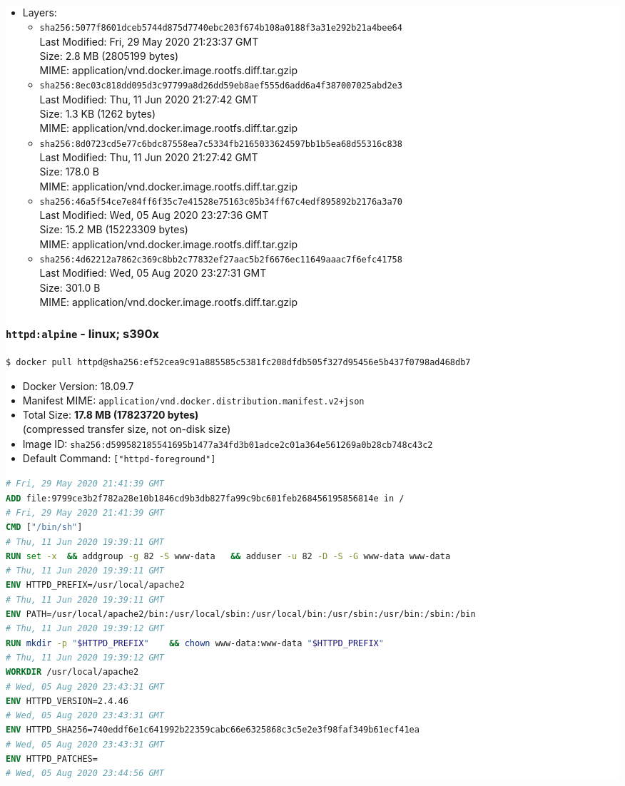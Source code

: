 -	Layers:
	-	`sha256:5077f8601dceb5744d875d7740ebc203f674b108a0188f3a31e292b21a4bee64`  
		Last Modified: Fri, 29 May 2020 21:23:37 GMT  
		Size: 2.8 MB (2805199 bytes)  
		MIME: application/vnd.docker.image.rootfs.diff.tar.gzip
	-	`sha256:8ec03c818dd095d3c97799a8d26dd59eb8aef555d6add6a4f387007025abd2e3`  
		Last Modified: Thu, 11 Jun 2020 21:27:42 GMT  
		Size: 1.3 KB (1262 bytes)  
		MIME: application/vnd.docker.image.rootfs.diff.tar.gzip
	-	`sha256:8d0723cd5e77c6bdc87558ea7c5334fb2165033624597bb1b5ea68d55316c838`  
		Last Modified: Thu, 11 Jun 2020 21:27:42 GMT  
		Size: 178.0 B  
		MIME: application/vnd.docker.image.rootfs.diff.tar.gzip
	-	`sha256:46a5f54ce7e84ff6f35c7e41528e75163c05b34ff67c4edf895892b2176a3a70`  
		Last Modified: Wed, 05 Aug 2020 23:27:36 GMT  
		Size: 15.2 MB (15223309 bytes)  
		MIME: application/vnd.docker.image.rootfs.diff.tar.gzip
	-	`sha256:4d62212a7862c369c8bb2c77832ef27aac5b2f6676ec11649aaac7f6efc41758`  
		Last Modified: Wed, 05 Aug 2020 23:27:31 GMT  
		Size: 301.0 B  
		MIME: application/vnd.docker.image.rootfs.diff.tar.gzip

### `httpd:alpine` - linux; s390x

```console
$ docker pull httpd@sha256:ef52cea9c91a885585c5381fc208dfdb505f327d95456e5b437f0798ad468db7
```

-	Docker Version: 18.09.7
-	Manifest MIME: `application/vnd.docker.distribution.manifest.v2+json`
-	Total Size: **17.8 MB (17823720 bytes)**  
	(compressed transfer size, not on-disk size)
-	Image ID: `sha256:d599582185541695b1477a34fd3b01adce2c01a364e561269a0b28cb748c43c2`
-	Default Command: `["httpd-foreground"]`

```dockerfile
# Fri, 29 May 2020 21:41:39 GMT
ADD file:9799ce3b2f782a28e10b1846cd9b3db827fa99c9bc601feb268456195856814e in / 
# Fri, 29 May 2020 21:41:39 GMT
CMD ["/bin/sh"]
# Thu, 11 Jun 2020 19:39:11 GMT
RUN set -x 	&& addgroup -g 82 -S www-data 	&& adduser -u 82 -D -S -G www-data www-data
# Thu, 11 Jun 2020 19:39:11 GMT
ENV HTTPD_PREFIX=/usr/local/apache2
# Thu, 11 Jun 2020 19:39:11 GMT
ENV PATH=/usr/local/apache2/bin:/usr/local/sbin:/usr/local/bin:/usr/sbin:/usr/bin:/sbin:/bin
# Thu, 11 Jun 2020 19:39:12 GMT
RUN mkdir -p "$HTTPD_PREFIX" 	&& chown www-data:www-data "$HTTPD_PREFIX"
# Thu, 11 Jun 2020 19:39:12 GMT
WORKDIR /usr/local/apache2
# Wed, 05 Aug 2020 23:43:31 GMT
ENV HTTPD_VERSION=2.4.46
# Wed, 05 Aug 2020 23:43:31 GMT
ENV HTTPD_SHA256=740eddf6e1c641992b22359cabc66e6325868c3c5e2e3f98faf349b61ecf41ea
# Wed, 05 Aug 2020 23:43:31 GMT
ENV HTTPD_PATCHES=
# Wed, 05 Aug 2020 23:44:56 GMT
```